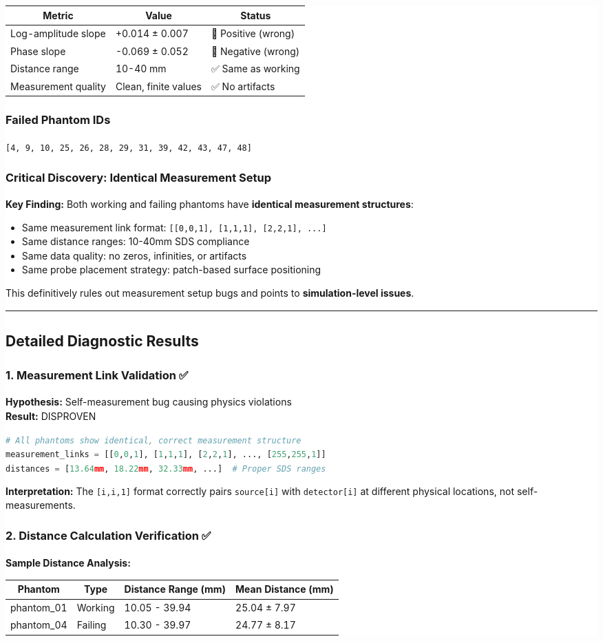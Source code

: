 | Metric | Value | Status |
|--------|-------|--------|
| Log-amplitude slope | +0.014 ± 0.007 | 🚨 Positive (wrong) |
| Phase slope | -0.069 ± 0.052 | 🚨 Negative (wrong) |
| Distance range | 10-40 mm | ✅ Same as working |
| Measurement quality | Clean, finite values | ✅ No artifacts |

### Failed Phantom IDs

```text
[4, 9, 10, 25, 26, 28, 29, 31, 39, 42, 43, 47, 48]
```

### Critical Discovery: Identical Measurement Setup

**Key Finding:** Both working and failing phantoms have **identical measurement structures**:

- Same measurement link format: `[[0,0,1], [1,1,1], [2,2,1], ...]`
- Same distance ranges: 10-40mm SDS compliance
- Same data quality: no zeros, infinities, or artifacts
- Same probe placement strategy: patch-based surface positioning

This definitively rules out measurement setup bugs and points to **simulation-level issues**.

---

## Detailed Diagnostic Results

### 1. Measurement Link Validation ✅

**Hypothesis:** Self-measurement bug causing physics violations  
**Result:** DISPROVEN

```python
# All phantoms show identical, correct measurement structure
measurement_links = [[0,0,1], [1,1,1], [2,2,1], ..., [255,255,1]]
distances = [13.64mm, 18.22mm, 32.33mm, ...]  # Proper SDS ranges
```

**Interpretation:** The `[i,i,1]` format correctly pairs `source[i]` with `detector[i]` at different physical locations, not self-measurements.

### 2. Distance Calculation Verification ✅

**Sample Distance Analysis:**

| Phantom | Type | Distance Range (mm) | Mean Distance (mm) |
|---------|------|---------------------|-------------------|
| phantom_01 | Working | 10.05 - 39.94 | 25.04 ± 7.97 |
| phantom_04 | Failing | 10.30 - 39.97 | 24.77 ± 8.17 |

